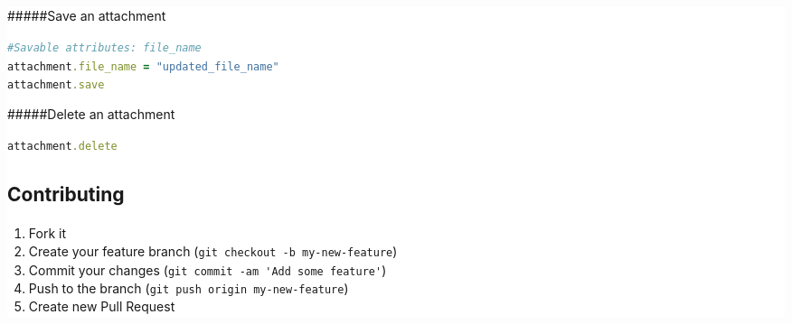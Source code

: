 #####Save an attachment
```ruby
#Savable attributes: file_name
attachment.file_name = "updated_file_name"
attachment.save
```

#####Delete an attachment
```ruby
attachment.delete
```
## Contributing

1. Fork it
2. Create your feature branch (`git checkout -b my-new-feature`)
3. Commit your changes (`git commit -am 'Add some feature'`)
4. Push to the branch (`git push origin my-new-feature`)
5. Create new Pull Request
